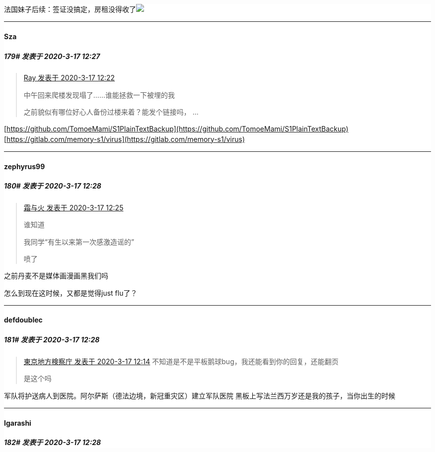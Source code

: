 
法国妹子后续：签证没搞定，房租没得收了<img src="https://static.saraba1st.com/image/smiley/face2017/044.png" referrerpolicy="no-referrer">


-----

####  Sza  
##### 179#       发表于 2020-3-17 12:27


<blockquote><a href="httphttps://bbs.saraba1st.com/2b/forum.php?mod=redirect&amp;goto=findpost&amp;pid=46769696&amp;ptid=1919303" target="_blank">Ray 发表于 2020-3-17 12:22</a>

中午回来爬楼发现塌了……谁能拯救一下被埋的我

之前貌似有哪位好心人备份过楼来着？能发个链接吗， ...</blockquote>
[https://github.com/TomoeMami/S1PlainTextBackup](https://github.com/TomoeMami/S1PlainTextBackup)
[https://gitlab.com/memory-s1/virus](https://gitlab.com/memory-s1/virus)


-----

####  zephyrus99  
##### 180#       发表于 2020-3-17 12:28


<blockquote><a href="httphttps://bbs.saraba1st.com/2b/forum.php?mod=redirect&amp;goto=findpost&amp;pid=46769741&amp;ptid=1919303" target="_blank">霜与火 发表于 2020-3-17 12:25</a>

谁知道

我同学“有生以来第一次感激造谣的”

喷了</blockquote>
之前丹麦不是媒体画漫画黑我们吗

怎么到现在这时候，又都是觉得just flu了？


-----

####  defdoublec  
##### 181#       发表于 2020-3-17 12:28


<blockquote><a href="httphttps://bbs.saraba1st.com/2b/forum.php?mod=redirect&amp;goto=findpost&amp;pid=46769598&amp;ptid=1919303" target="_blank">東京地方検察庁 发表于 2020-3-17 12:14</a>
不知道是不是平板鹅球bug，我还能看到你的回复，还能翻页


是这个吗</blockquote>
军队将护送病人到医院。阿尔萨斯（德法边境，新冠重灾区）建立军队医院
黑板上写法兰西万岁还是我的孩子，当你出生的时候


-----

####  Igarashi  
##### 182#       发表于 2020-3-17 12:28
